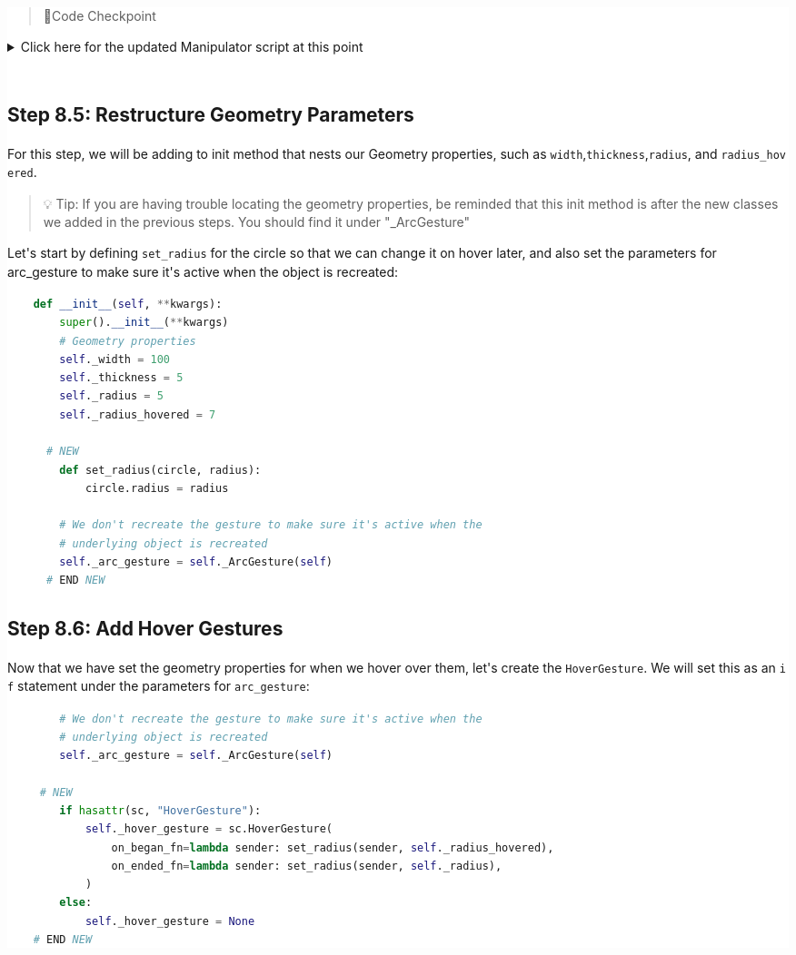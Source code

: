 >:memo:Code Checkpoint
<details><summary>Click here for the updated Manipulator script at this point </summary></details>

<br>

## Step 8.5: Restructure Geometry Parameters

For this step, we will be adding to init method that nests our Geometry properties, such as `width`,`thickness`,`radius`, and `radius_hovered`. 

>:bulb: Tip: If you are having trouble locating the geometry properties, be reminded that this init method is after the new classes we added in the previous steps. You should find it under "_ArcGesture"

Let's start by defining `set_radius` for the circle so that we can change it on hover later, and also set the parameters for arc_gesture to make sure it's active when the object is recreated:

```python
    def __init__(self, **kwargs):
        super().__init__(**kwargs)
        # Geometry properties
        self._width = 100
        self._thickness = 5
        self._radius = 5
        self._radius_hovered = 7

      # NEW
        def set_radius(circle, radius):
            circle.radius = radius

        # We don't recreate the gesture to make sure it's active when the
        # underlying object is recreated
        self._arc_gesture = self._ArcGesture(self)
      # END NEW
```

## Step 8.6: Add Hover Gestures

Now that we have set the geometry properties for when we hover over them, let's create the `HoverGesture`. We will set this as an `if` statement under the parameters for `arc_gesture`:

```python
        # We don't recreate the gesture to make sure it's active when the
        # underlying object is recreated
        self._arc_gesture = self._ArcGesture(self)

     # NEW
        if hasattr(sc, "HoverGesture"):
            self._hover_gesture = sc.HoverGesture(
                on_began_fn=lambda sender: set_radius(sender, self._radius_hovered),
                on_ended_fn=lambda sender: set_radius(sender, self._radius),
            )
        else:
            self._hover_gesture = None
    # END NEW
```
